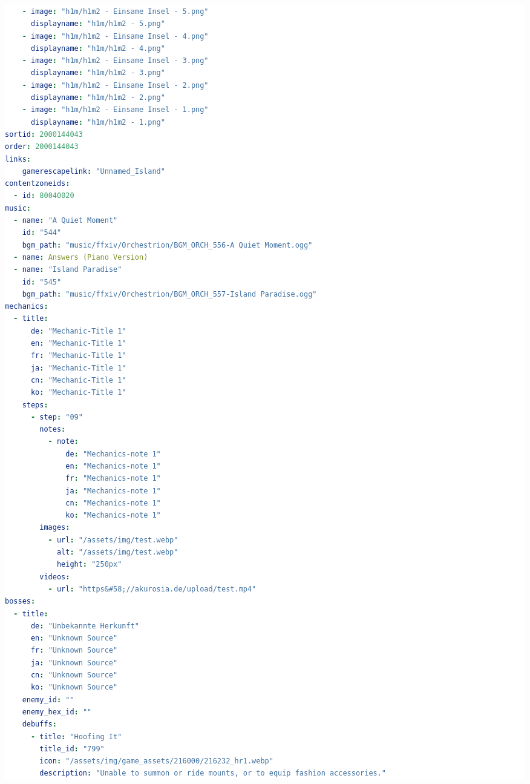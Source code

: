 ```yaml
    - image: "h1m/h1m2 - Einsame Insel - 5.png"
      displayname: "h1m/h1m2 - 5.png"
    - image: "h1m/h1m2 - Einsame Insel - 4.png"
      displayname: "h1m/h1m2 - 4.png"
    - image: "h1m/h1m2 - Einsame Insel - 3.png"
      displayname: "h1m/h1m2 - 3.png"
    - image: "h1m/h1m2 - Einsame Insel - 2.png"
      displayname: "h1m/h1m2 - 2.png"
    - image: "h1m/h1m2 - Einsame Insel - 1.png"
      displayname: "h1m/h1m2 - 1.png"
sortid: 2000144043
order: 2000144043
links:
    gamerescapelink: "Unnamed_Island"
contentzoneids:
  - id: 80040020
music:
  - name: "A Quiet Moment"
    id: "544"
    bgm_path: "music/ffxiv/Orchestrion/BGM_ORCH_556-A Quiet Moment.ogg"
  - name: Answers (Piano Version)
  - name: "Island Paradise"
    id: "545"
    bgm_path: "music/ffxiv/Orchestrion/BGM_ORCH_557-Island Paradise.ogg"
mechanics:
  - title:
      de: "Mechanic-Title 1"
      en: "Mechanic-Title 1"
      fr: "Mechanic-Title 1"
      ja: "Mechanic-Title 1"
      cn: "Mechanic-Title 1"
      ko: "Mechanic-Title 1"
    steps:
      - step: "09"
        notes:
          - note:
              de: "Mechanics-note 1"
              en: "Mechanics-note 1"
              fr: "Mechanics-note 1"
              ja: "Mechanics-note 1"
              cn: "Mechanics-note 1"
              ko: "Mechanics-note 1"
        images:
          - url: "/assets/img/test.webp"
            alt: "/assets/img/test.webp"
            height: "250px"
        videos:
          - url: "https&#58;//akurosia.de/upload/test.mp4"
bosses:
  - title:
      de: "Unbekannte Herkunft"
      en: "Unknown Source"
      fr: "Unknown Source"
      ja: "Unknown Source"
      cn: "Unknown Source"
      ko: "Unknown Source"
    enemy_id: ""
    enemy_hex_id: ""
    debuffs:
      - title: "Hoofing It"
        title_id: "799"
        icon: "/assets/img/game_assets/216000/216232_hr1.webp"
        description: "Unable to summon or ride mounts, or to equip fashion accessories."
```